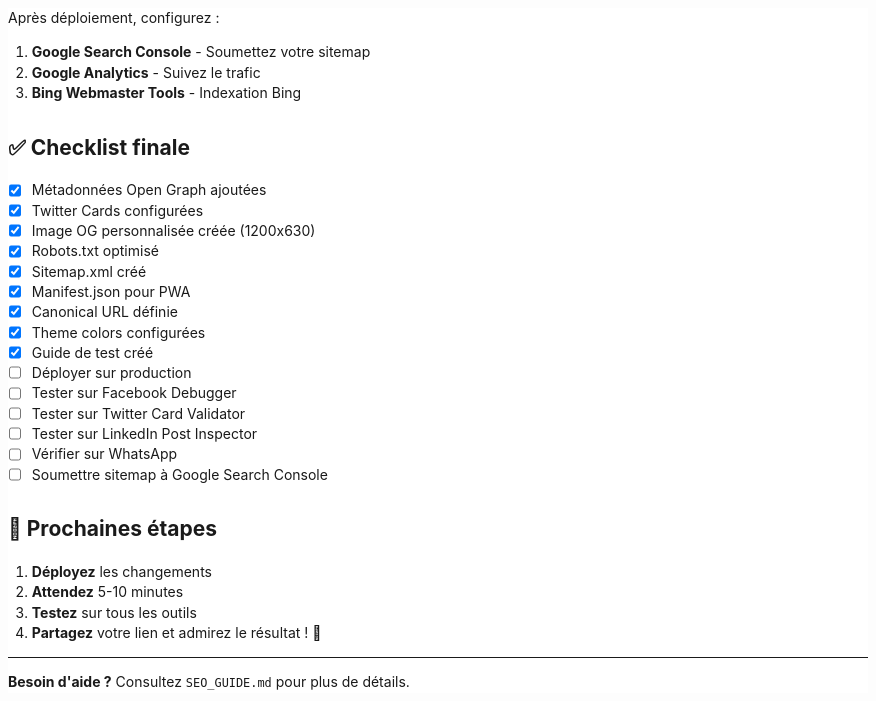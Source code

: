 Après déploiement, configurez :
1. **Google Search Console** - Soumettez votre sitemap
2. **Google Analytics** - Suivez le trafic
3. **Bing Webmaster Tools** - Indexation Bing

## ✅ Checklist finale

- [x] Métadonnées Open Graph ajoutées
- [x] Twitter Cards configurées
- [x] Image OG personnalisée créée (1200x630)
- [x] Robots.txt optimisé
- [x] Sitemap.xml créé
- [x] Manifest.json pour PWA
- [x] Canonical URL définie
- [x] Theme colors configurées
- [x] Guide de test créé
- [ ] Déployer sur production
- [ ] Tester sur Facebook Debugger
- [ ] Tester sur Twitter Card Validator
- [ ] Tester sur LinkedIn Post Inspector
- [ ] Vérifier sur WhatsApp
- [ ] Soumettre sitemap à Google Search Console

## 🚀 Prochaines étapes

1. **Déployez** les changements
2. **Attendez** 5-10 minutes
3. **Testez** sur tous les outils
4. **Partagez** votre lien et admirez le résultat ! 🎉

---

**Besoin d'aide ?** Consultez `SEO_GUIDE.md` pour plus de détails.
